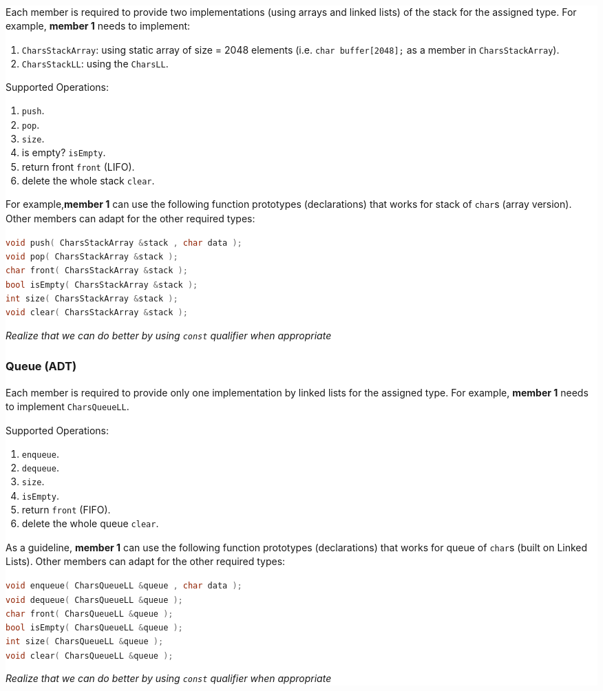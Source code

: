 Each member is required to provide two implementations (using arrays and linked lists) of the stack for the assigned type. For example, **member 1** needs to implement:

1. `CharsStackArray`: using static array of size = 2048 elements (i.e. `char buffer[2048];` as a member in `CharsStackArray`).
2. `CharsStackLL`: using the `CharsLL`.

Supported Operations:

1. `push`.
2. `pop`.
3. `size`.
4. is empty? `isEmpty`.
5. return front `front` (LIFO).
6. delete the whole stack `clear`.

For example,**member 1** can use the following function prototypes (declarations) that works for stack of `char`s (array version). Other members can adapt for the other required types:

```c++
void push( CharsStackArray &stack , char data );
void pop( CharsStackArray &stack );
char front( CharsStackArray &stack );
bool isEmpty( CharsStackArray &stack );
int size( CharsStackArray &stack );
void clear( CharsStackArray &stack );
```

*Realize that we can do better by using `const` qualifier when appropriate*

### Queue (ADT)

Each member is required to provide only one implementation by linked lists for the assigned type. For example, **member 1** needs to implement `CharsQueueLL`.

Supported Operations:

1. `enqueue`.
2. `dequeue`.
3. `size`.
4. `isEmpty`.
5. return `front` (FIFO).
6. delete the whole queue `clear`.

As a guideline, **member 1** can use the following function prototypes (declarations) that works for queue of `char`s (built on Linked Lists). Other members can adapt for the other required types:

```c++
void enqueue( CharsQueueLL &queue , char data );
void dequeue( CharsQueueLL &queue );
char front( CharsQueueLL &queue );
bool isEmpty( CharsQueueLL &queue );
int size( CharsQueueLL &queue );
void clear( CharsQueueLL &queue );
```

*Realize that we can do better by using `const` qualifier when appropriate*
